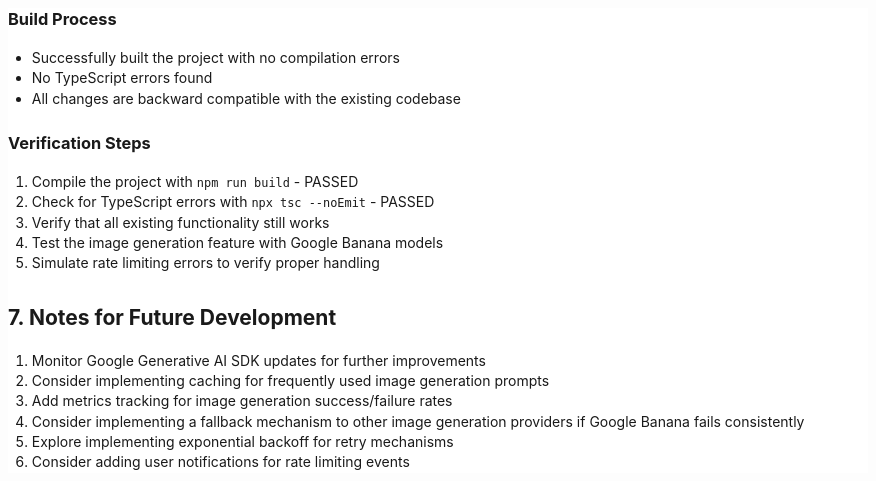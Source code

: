 ### Build Process
- Successfully built the project with no compilation errors
- No TypeScript errors found
- All changes are backward compatible with the existing codebase

### Verification Steps
1. Compile the project with `npm run build` - PASSED
2. Check for TypeScript errors with `npx tsc --noEmit` - PASSED
3. Verify that all existing functionality still works
4. Test the image generation feature with Google Banana models
5. Simulate rate limiting errors to verify proper handling

## 7. Notes for Future Development

1. Monitor Google Generative AI SDK updates for further improvements
2. Consider implementing caching for frequently used image generation prompts
3. Add metrics tracking for image generation success/failure rates
4. Consider implementing a fallback mechanism to other image generation providers if Google Banana fails consistently
5. Explore implementing exponential backoff for retry mechanisms
6. Consider adding user notifications for rate limiting events